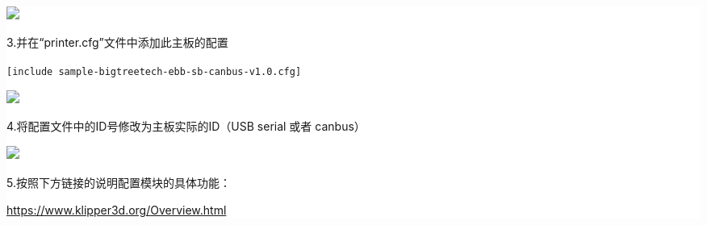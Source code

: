 <img src=img/EBB_SB2240_2209(RP2040)/EBB_SB2240_2209(RP2040)_software15.png width="600"/>

3.并在“printer.cfg”文件中添加此主板的配置

```
[include sample-bigtreetech-ebb-sb-canbus-v1.0.cfg]
```

<img src=img/EBB_SB2240_2209(RP2040)/EBB_SB2240_2209(RP2040)_software16.png width="600"/>

4.将配置文件中的ID号修改为主板实际的ID（USB serial 或者 canbus）

<img src=img/EBB_SB2240_2209(RP2040)/EBB_SB2240_2209(RP2040)_software17.png width="600"/>

5.按照下方链接的说明配置模块的具体功能：

https://www.klipper3d.org/Overview.html
